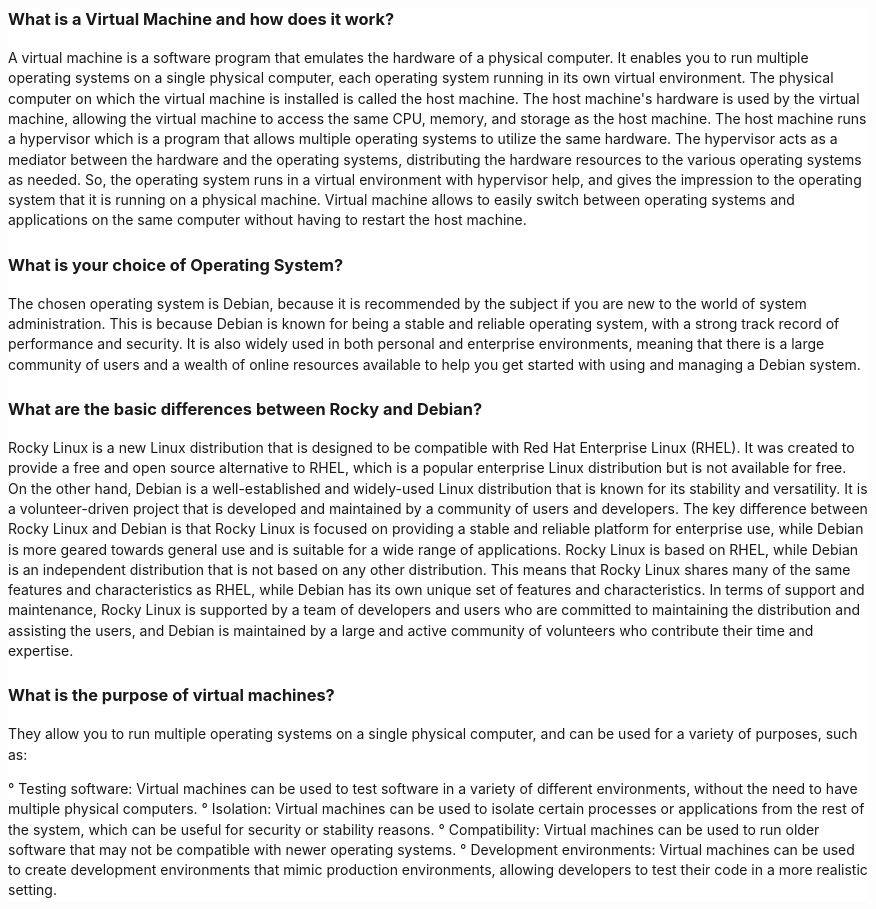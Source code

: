 ### What is a Virtual Machine and how does it work?

A virtual machine is a software program that emulates the hardware of a physical computer. It enables you to run multiple operating systems on a single physical computer, each operating system running in its own virtual environment. The physical computer on which the virtual machine is installed is called the host machine. The host machine's hardware is used by the virtual machine, allowing the virtual machine to access the same CPU, memory, and storage as the host machine. The host machine runs a hypervisor which is a program that allows multiple operating systems to utilize the same hardware. The hypervisor acts as a mediator between the hardware and the operating systems, distributing the hardware resources to the various operating systems as needed. So, the operating system runs in a virtual environment with hypervisor help, and gives the impression to the operating system that it is running on a physical machine. Virtual machine allows to easily switch between operating systems and applications on the same computer without having to restart the host machine. 


### What is your choice of Operating System?

The chosen operating system is Debian, because it is recommended by the subject if you are new to the world of system administration. This is because Debian is known for being a stable and reliable operating system, with a strong track record of performance and security. It is also widely used in both personal and enterprise environments, meaning that there is a large community of users and a wealth of online resources available to help you get started with using and managing a Debian system.


### What are the basic differences between Rocky and Debian?

Rocky Linux is a new Linux distribution that is designed to be compatible with Red Hat Enterprise Linux (RHEL). It was created to provide a free and open source alternative to RHEL, which is a popular enterprise Linux distribution but is not available for free.	On the other hand, Debian is a well-established and widely-used Linux distribution that is known for its stability and versatility. It is a volunteer-driven project that is developed and maintained by a community of users and developers. The key difference between Rocky Linux and Debian is that Rocky Linux is focused on providing a stable and reliable platform for enterprise use, while Debian is more geared towards general use and is suitable for a wide range of applications. Rocky Linux is based on RHEL, while Debian is an independent distribution that is not based on any other distribution. This means that Rocky Linux shares many of the same features and characteristics as RHEL, while Debian has its own unique set of features and characteristics. In terms of support and maintenance, Rocky Linux is supported by a team of developers and users who are committed to maintaining the distribution and assisting the users, and Debian is maintained by a large and active community of volunteers who contribute their time and expertise.


### What is the purpose of virtual machines?

They allow you to run multiple operating systems on a single physical computer, and can be used for a variety of purposes, such as:

° Testing software: Virtual machines can be used to test software in a variety of different environments, without the need to have multiple physical computers.
° Isolation: Virtual machines can be used to isolate certain processes or applications from the rest of the system, which can be useful for security or stability reasons.
° Compatibility: Virtual machines can be used to run older software that may not be compatible with newer operating systems.
° Development environments: Virtual machines can be used to create development environments that mimic production environments, allowing developers to test their code in a more realistic setting.
